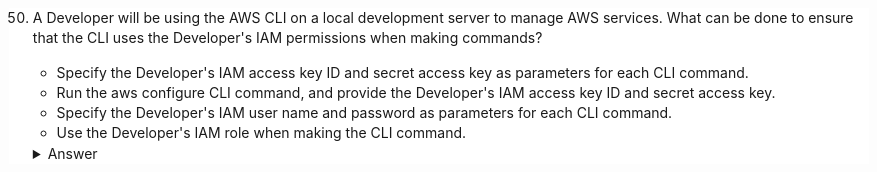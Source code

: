
50. A Developer will be using the AWS CLI on a local development server to manage AWS services. What can be done to ensure that the CLI uses the Developer's IAM permissions when making commands?
    - Specify the Developer's IAM access key ID and secret access key as parameters for each CLI command.
    - Run the aws configure CLI command, and provide the Developer's IAM access key ID and secret access key.
    - Specify the Developer's IAM user name and password as parameters for each CLI command.
    - Use the Developer's IAM role when making the CLI command.

    <details markdown=1><summary markdown='span'>Answer</summary>
      Correct answer: B
    </details>